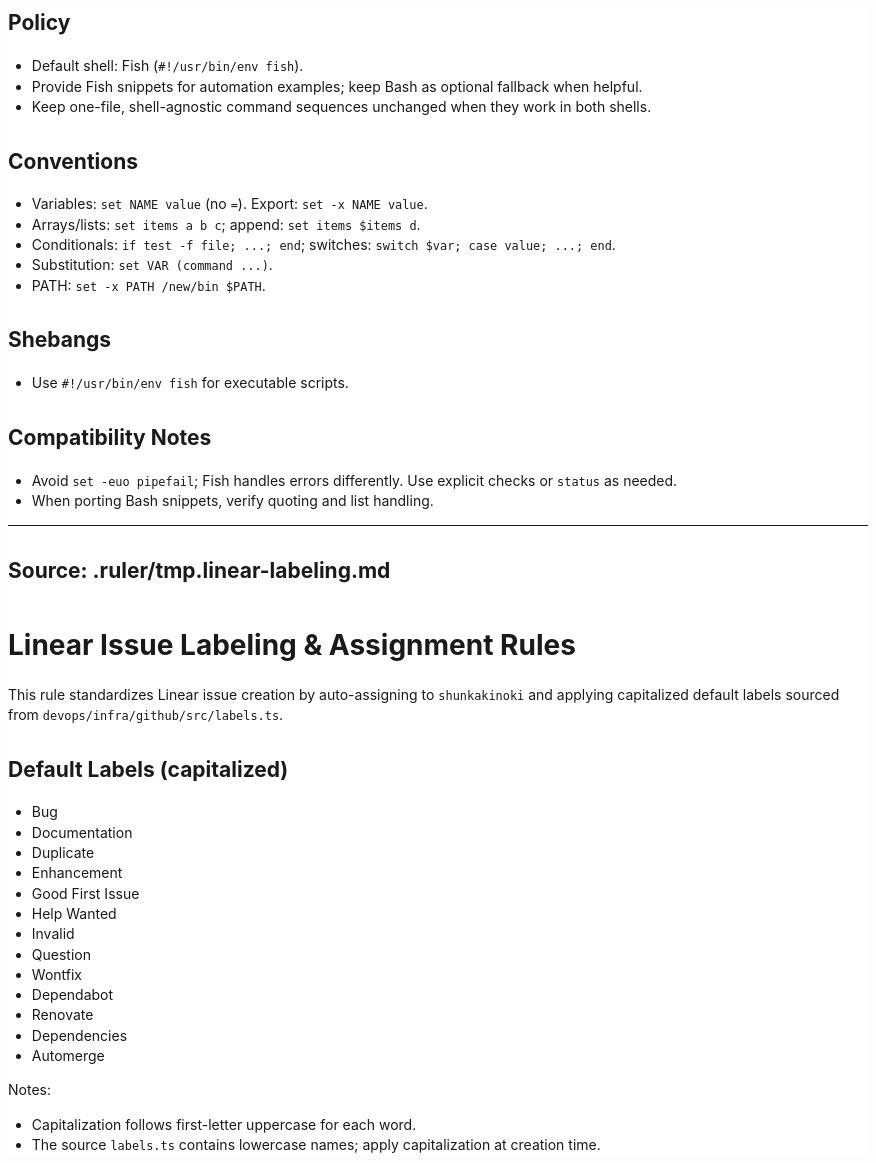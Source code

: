 ## Policy
- Default shell: Fish (`#!/usr/bin/env fish`).
- Provide Fish snippets for automation examples; keep Bash as optional fallback when helpful.
- Keep one-file, shell-agnostic command sequences unchanged when they work in both shells.

## Conventions
- Variables: `set NAME value` (no `=`). Export: `set -x NAME value`.
- Arrays/lists: `set items a b c`; append: `set items $items d`.
- Conditionals: `if test -f file; ...; end`; switches: `switch $var; case value; ...; end`.
- Substitution: `set VAR (command ...)`.
- PATH: `set -x PATH /new/bin $PATH`.

## Shebangs
- Use `#!/usr/bin/env fish` for executable scripts.

## Compatibility Notes
- Avoid `set -euo pipefail`; Fish handles errors differently. Use explicit checks or `status` as needed.
- When porting Bash snippets, verify quoting and list handling.

---
Source: .ruler/tmp.linear-labeling.md
---
# Linear Issue Labeling & Assignment Rules

This rule standardizes Linear issue creation by auto-assigning to `shunkakinoki` and applying capitalized default labels sourced from `devops/infra/github/src/labels.ts`.

## Default Labels (capitalized)

- Bug
- Documentation
- Duplicate
- Enhancement
- Good First Issue
- Help Wanted
- Invalid
- Question
- Wontfix
- Dependabot
- Renovate
- Dependencies
- Automerge

Notes:
- Capitalization follows first-letter uppercase for each word.
- The source `labels.ts` contains lowercase names; apply capitalization at creation time.
